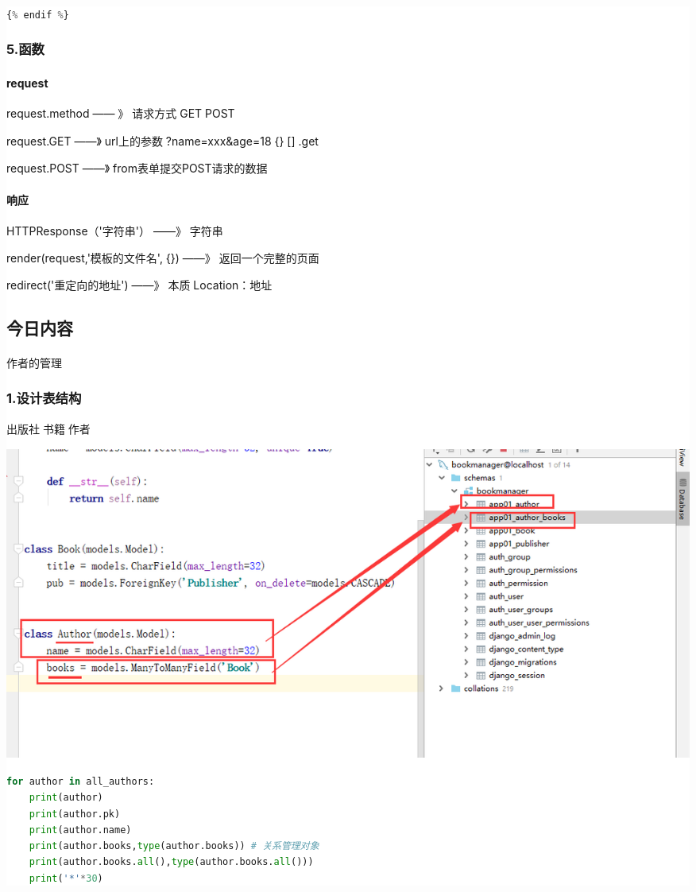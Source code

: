 ```python
{% endif %}
```

### 5.函数

#### request

request.method    ——  》  请求方式 GET POST 

request.GET     ——》 url上的参数   ?name=xxx&age=18   {}      []   .get

request.POST  ——》 from表单提交POST请求的数据   

#### 响应

HTTPResponse（'字符串'）    ——》 字符串

render(request,'模板的文件名', {})    ——》  返回一个完整的页面

redirect('重定向的地址')    ——》    本质  Location：地址

## 今日内容

作者的管理  

### 1.设计表结构

出版社   书籍    作者 

![1560737933527](asset/1560737933527.png)

```python
for author in all_authors:
    print(author)
    print(author.pk)
    print(author.name)
    print(author.books,type(author.books)) # 关系管理对象
    print(author.books.all(),type(author.books.all()))
    print('*'*30)
```
